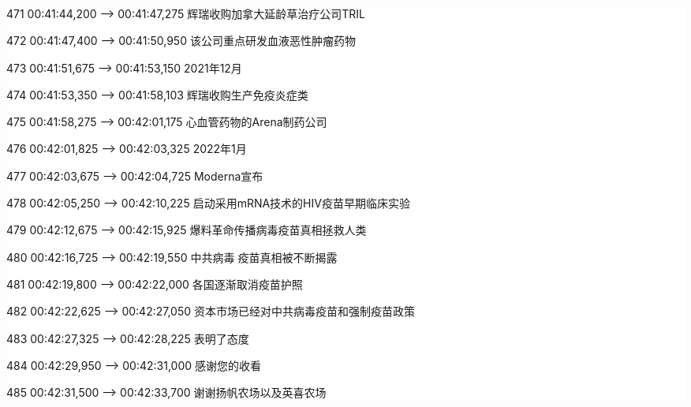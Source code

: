 471
00:41:44,200 –&gt; 00:41:47,275
辉瑞收购加拿大延龄草治疗公司TRIL
 
472
00:41:47,400 –&gt; 00:41:50,950
该公司重点研发血液恶性肿瘤药物
 
473
00:41:51,675 –&gt; 00:41:53,150
2021年12月
 
474
00:41:53,350 –&gt; 00:41:58,103
辉瑞收购生产免疫炎症类
 
475
00:41:58,275 –&gt; 00:42:01,175
心血管药物的Arena制药公司
 
476
00:42:01,825 –&gt; 00:42:03,325
2022年1月
 
477
00:42:03,675 –&gt; 00:42:04,725
Moderna宣布
 
478
00:42:05,250 –&gt; 00:42:10,225
启动采用mRNA技术的HIV疫苗早期临床实验
 
479
00:42:12,675 –&gt; 00:42:15,925
爆料革命传播病毒疫苗真相拯救人类
 
480
00:42:16,725 –&gt; 00:42:19,550
中共病毒 疫苗真相被不断揭露
 
481
00:42:19,800 –&gt; 00:42:22,000
各国逐渐取消疫苗护照
 
482
00:42:22,625 –&gt; 00:42:27,050
资本市场已经对中共病毒疫苗和强制疫苗政策
 
483
00:42:27,325 –&gt; 00:42:28,225
表明了态度
 
484
00:42:29,950 –&gt; 00:42:31,000
感谢您的收看
 
485
00:42:31,500 –&gt; 00:42:33,700
谢谢扬帆农场以及英喜农场
 